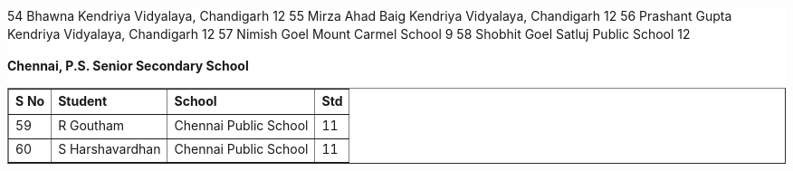 <tr>
<td>54</td>
<td>Bhawna</td>
<td>Kendriya Vidyalaya, Chandigarh</td>
<td>12</td>
</tr>

<tr>
<td>55</td>
<td>Mirza Ahad Baig</td>
<td>Kendriya Vidyalaya, Chandigarh</td>
<td>12</td>
</tr>

<tr>
<td>56</td>
<td>Prashant Gupta</td>
<td>Kendriya Vidyalaya, Chandigarh</td>
<td>12</td>
</tr>

<tr>
<td>57</td>
<td>Nimish Goel</td>
<td>Mount Carmel School</td>
<td>9</td>
</tr>

<tr>
<td>58</td>
<td>Shobhit Goel</td>
<td>Satluj Public School</td>
<td>12</td>
</tr>

</table>

<p id="Chennai" style="font-weight:bold">Chennai, P.S. Senior Secondary School</p>

<table cellpadding="2" cellspacing="2" border="1" width="100%">
<tr>
<th align=left> S No</th>
<th align=left> Student </th>
<th align=left> School </th>
<th align=left> Std </th>
</tr>

<tr>
<td>59</td>
<td>R Goutham </td>
<td>Chennai Public School</td>
<td>11</td>
</tr>

<tr>
<td>60</td>
<td>S Harshavardhan</td>
<td>Chennai Public School</td>
<td>11</td>
</tr>
